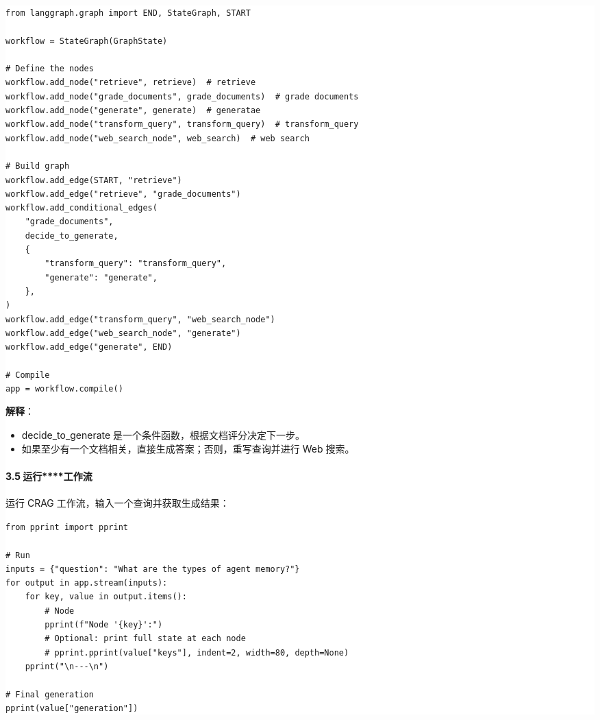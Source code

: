 ```
from langgraph.graph import END, StateGraph, START

workflow = StateGraph(GraphState)

# Define the nodes
workflow.add_node("retrieve", retrieve)  # retrieve
workflow.add_node("grade_documents", grade_documents)  # grade documents
workflow.add_node("generate", generate)  # generatae
workflow.add_node("transform_query", transform_query)  # transform_query
workflow.add_node("web_search_node", web_search)  # web search

# Build graph
workflow.add_edge(START, "retrieve")
workflow.add_edge("retrieve", "grade_documents")
workflow.add_conditional_edges(
    "grade_documents",
    decide_to_generate,
    {
        "transform_query": "transform_query",
        "generate": "generate",
    },
)
workflow.add_edge("transform_query", "web_search_node")
workflow.add_edge("web_search_node", "generate")
workflow.add_edge("generate", END)

# Compile
app = workflow.compile()
```

**解释**：

+   decide\_to\_generate 是一个条件函数，根据文档评分决定下一步。
+   如果至少有一个文档相关，直接生成答案；否则，重写查询并进行 Web 搜索。

#### 3.5 **运行****工作流**

运行 CRAG 工作流，输入一个查询并获取生成结果：

```
from pprint import pprint

# Run
inputs = {"question": "What are the types of agent memory?"}
for output in app.stream(inputs):
    for key, value in output.items():
        # Node
        pprint(f"Node '{key}':")
        # Optional: print full state at each node
        # pprint.pprint(value["keys"], indent=2, width=80, depth=None)
    pprint("\n---\n")

# Final generation
pprint(value["generation"])
```
